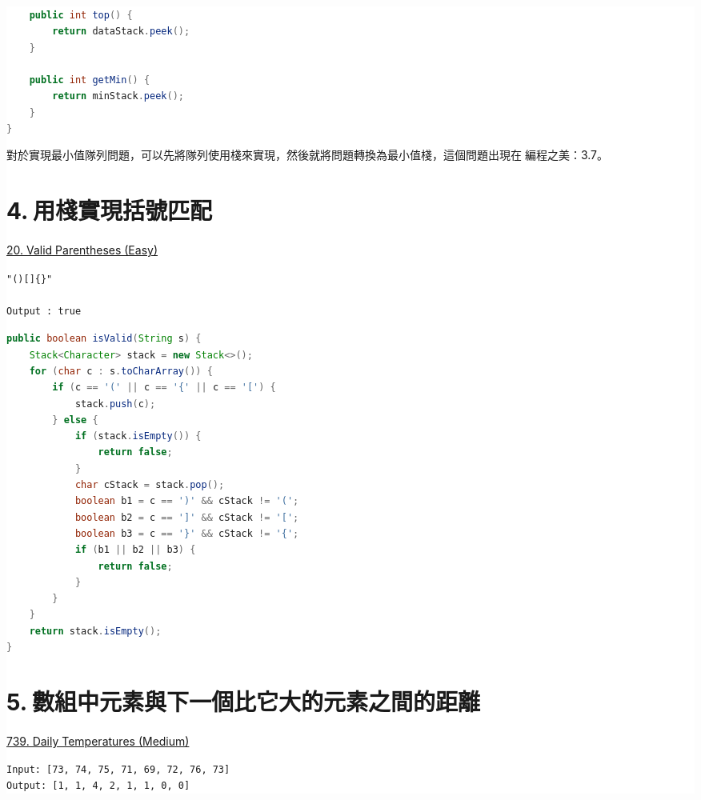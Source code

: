 ```java
    public int top() {
        return dataStack.peek();
    }

    public int getMin() {
        return minStack.peek();
    }
}
```

對於實現最小值隊列問題，可以先將隊列使用棧來實現，然後就將問題轉換為最小值棧，這個問題出現在 編程之美：3.7。

# 4. 用棧實現括號匹配

[20. Valid Parentheses (Easy)](https://leetcode.com/problems/valid-parentheses/description/)

```html
"()[]{}"

Output : true
```

```java
public boolean isValid(String s) {
    Stack<Character> stack = new Stack<>();
    for (char c : s.toCharArray()) {
        if (c == '(' || c == '{' || c == '[') {
            stack.push(c);
        } else {
            if (stack.isEmpty()) {
                return false;
            }
            char cStack = stack.pop();
            boolean b1 = c == ')' && cStack != '(';
            boolean b2 = c == ']' && cStack != '[';
            boolean b3 = c == '}' && cStack != '{';
            if (b1 || b2 || b3) {
                return false;
            }
        }
    }
    return stack.isEmpty();
}
```

# 5. 數組中元素與下一個比它大的元素之間的距離

[739. Daily Temperatures (Medium)](https://leetcode.com/problems/daily-temperatures/description/)

```html
Input: [73, 74, 75, 71, 69, 72, 76, 73]
Output: [1, 1, 4, 2, 1, 1, 0, 0]
```
